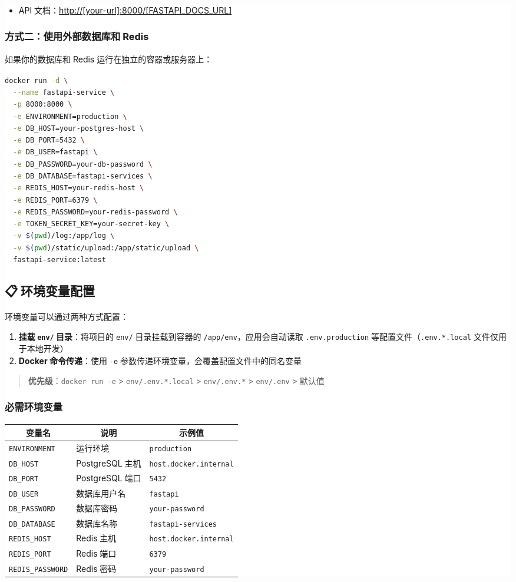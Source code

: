- API 文档：<http://[your-url]:8000/[FASTAPI_DOCS_URL]>

### 方式二：使用外部数据库和 Redis

如果你的数据库和 Redis 运行在独立的容器或服务器上：

```bash
docker run -d \
  --name fastapi-service \
  -p 8000:8000 \
  -e ENVIRONMENT=production \
  -e DB_HOST=your-postgres-host \
  -e DB_PORT=5432 \
  -e DB_USER=fastapi \
  -e DB_PASSWORD=your-db-password \
  -e DB_DATABASE=fastapi-services \
  -e REDIS_HOST=your-redis-host \
  -e REDIS_PORT=6379 \
  -e REDIS_PASSWORD=your-redis-password \
  -e TOKEN_SECRET_KEY=your-secret-key \
  -v $(pwd)/log:/app/log \
  -v $(pwd)/static/upload:/app/static/upload \
  fastapi-service:latest
```

## 📋 环境变量配置

环境变量可以通过两种方式配置：

1. **挂载 `env/` 目录**：将项目的 `env/` 目录挂载到容器的 `/app/env`，应用会自动读取 `.env.production` 等配置文件（`.env.*.local` 文件仅用于本地开发）
2. **Docker 命令传递**：使用 `-e` 参数传递环境变量，会覆盖配置文件中的同名变量

> **优先级**：`docker run -e` > `env/.env.*.local` > `env/.env.*` > `env/.env` > 默认值

### 必需环境变量

| 变量名 | 说明 | 示例值 |
|--------|------|--------|
| `ENVIRONMENT` | 运行环境 | `production` |
| `DB_HOST` | PostgreSQL 主机 | `host.docker.internal` |
| `DB_PORT` | PostgreSQL 端口 | `5432` |
| `DB_USER` | 数据库用户名 | `fastapi` |
| `DB_PASSWORD` | 数据库密码 | `your-password` |
| `DB_DATABASE` | 数据库名称 | `fastapi-services` |
| `REDIS_HOST` | Redis 主机 | `host.docker.internal` |
| `REDIS_PORT` | Redis 端口 | `6379` |
| `REDIS_PASSWORD` | Redis 密码 | `your-password` |
